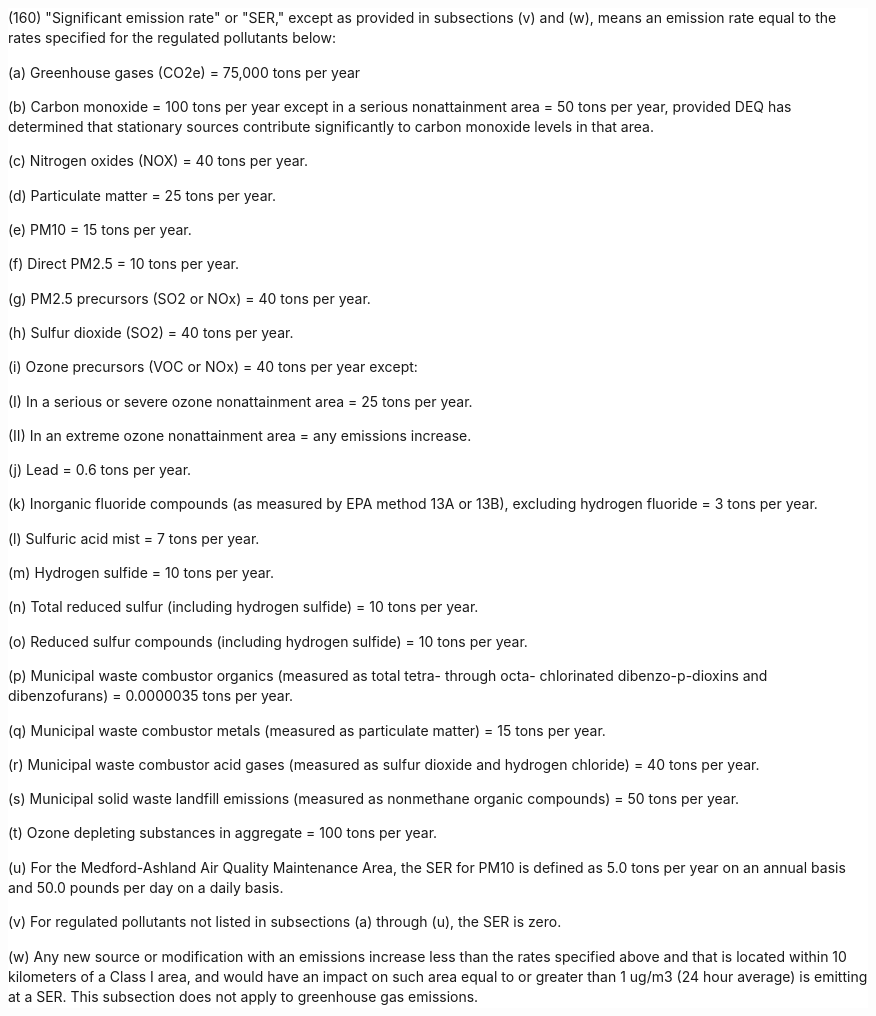 (160) "Significant emission rate" or "SER," except as provided in subsections (v) and (w), means an emission rate equal to the rates specified for the regulated pollutants below:

(a) Greenhouse gases (CO2e) = 75,000 tons per year

(b) Carbon monoxide = 100 tons per year except in a serious nonattainment area = 50 tons per year, provided DEQ has determined that stationary sources contribute significantly to carbon monoxide levels in that area.

(c) Nitrogen oxides (NOX) = 40 tons per year.

(d) Particulate matter = 25 tons per year.

(e) PM10 = 15 tons per year.

(f) Direct PM2.5 = 10 tons per year.

(g) PM2.5 precursors (SO2 or NOx) = 40 tons per year.

(h) Sulfur dioxide (SO2) = 40 tons per year.

(i) Ozone precursors (VOC or NOx) = 40 tons per year except:

(I) In a serious or severe ozone nonattainment area = 25 tons per year.

(II) In an extreme ozone nonattainment area = any emissions increase.

(j) Lead = 0.6 tons per year.

(k) Inorganic fluoride compounds (as measured by EPA method 13A or 13B), excluding hydrogen fluoride = 3 tons per year.

(l) Sulfuric acid mist = 7 tons per year.

(m) Hydrogen sulfide = 10 tons per year.

(n) Total reduced sulfur (including hydrogen sulfide) = 10 tons per year.

(o) Reduced sulfur compounds (including hydrogen sulfide) = 10 tons per year.

(p) Municipal waste combustor organics (measured as total tetra- through octa- chlorinated dibenzo-p-dioxins and dibenzofurans) = 0.0000035 tons per year.

(q) Municipal waste combustor metals (measured as particulate matter) = 15 tons per year.

(r) Municipal waste combustor acid gases (measured as sulfur dioxide and hydrogen chloride) = 40 tons per year.

(s) Municipal solid waste landfill emissions (measured as nonmethane organic compounds) = 50 tons per year.

(t) Ozone depleting substances in aggregate = 100 tons per year.

(u) For the Medford-Ashland Air Quality Maintenance Area, the SER for PM10 is defined as 5.0 tons per year on an annual basis and 50.0 pounds per day on a daily basis.

(v) For regulated pollutants not listed in subsections (a) through (u), the SER is zero.

(w) Any new source or modification with an emissions increase less than the rates specified above and that is located within 10 kilometers of a Class I area, and would have an impact on such area equal to or greater than 1 ug/m3 (24 hour average) is emitting at a SER. This subsection does not apply to greenhouse gas emissions.
